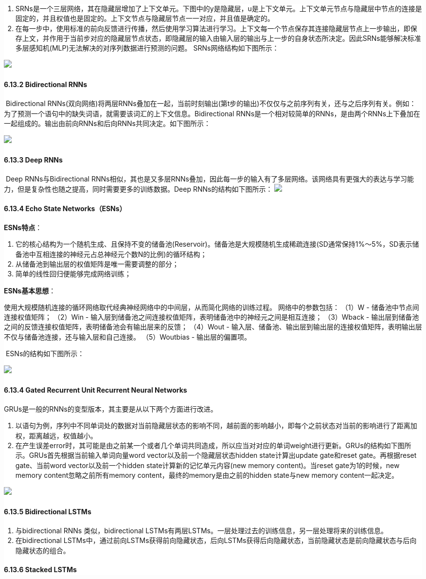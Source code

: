 1. SRNs是一个三层网络，其在隐藏层增加了上下文单元。下图中的y是隐藏层，u是上下文单元。上下文单元节点与隐藏层中节点的连接是固定的，并且权值也是固定的。上下文节点与隐藏层节点一一对应，并且值是确定的。
2. 在每一步中，使用标准的前向反馈进行传播，然后使用学习算法进行学习。上下文每一个节点保存其连接隐藏层节点上一步输出，即保存上文，并作用于当前步对应的隐藏层节点状态，即隐藏层的输入由输入层的输出与上一步的自身状态所决定。因此SRNs能够解决标准多层感知机(MLP)无法解决的对序列数据进行预测的问题。 SRNs网络结构如下图所示：

![](ch06\_循环神经网络\(RNN\)/img/ch6/figure\_6.6.1\_1.png)

#### 6.13.2 Bidirectional RNNs

​ Bidirectional RNNs(双向网络)将两层RNNs叠加在一起，当前时刻输出(第t步的输出)不仅仅与之前序列有关，还与之后序列有关。例如：为了预测一个语句中的缺失词语，就需要该词汇的上下文信息。Bidirectional RNNs是一个相对较简单的RNNs，是由两个RNNs上下叠加在一起组成的。输出由前向RNNs和后向RNNs共同决定。如下图所示：

![](ch06\_循环神经网络\(RNN\)/img/ch6/figure\_6.6.2\_1.png)

#### 6.13.3 Deep RNNs

​ Deep RNNs与Bidirectional RNNs相似，其也是又多层RNNs叠加，因此每一步的输入有了多层网络。该网络具有更强大的表达与学习能力，但是复杂性也随之提高，同时需要更多的训练数据。Deep RNNs的结构如下图所示： ![](ch06\_循环神经网络\(RNN\)/img/ch6/figure\_6.6.3\_1.png)

#### 6.13.4 Echo State Networks（ESNs）

**ESNs特点**：

1. 它的核心结构为一个随机生成、且保持不变的储备池(Reservoir)。储备池是大规模随机生成稀疏连接(SD通常保持1%～5%，SD表示储备池中互相连接的神经元占总神经元个数N的比例)的循环结构；
2. 从储备池到输出层的权值矩阵是唯一需要调整的部分；
3. 简单的线性回归便能够完成网络训练；

**ESNs基本思想**：

​ 使用大规模随机连接的循环网络取代经典神经网络中的中间层，从而简化网络的训练过程。 网络中的参数包括： （1）W - 储备池中节点间连接权值矩阵； （2）Win - 输入层到储备池之间连接权值矩阵，表明储备池中的神经元之间是相互连接； （3）Wback - 输出层到储备池之间的反馈连接权值矩阵，表明储备池会有输出层来的反馈； （4）Wout - 输入层、储备池、输出层到输出层的连接权值矩阵，表明输出层不仅与储备池连接，还与输入层和自己连接。 （5）Woutbias - 输出层的偏置项。

​ ESNs的结构如下图所示：

![](ch06\_循环神经网络\(RNN\)/img/ch6/figure\_6.6.4\_2.png)

#### 6.13.4 Gated Recurrent Unit Recurrent Neural Networks

GRUs是一般的RNNs的变型版本，其主要是从以下两个方面进行改进。

1. 以语句为例，序列中不同单词处的数据对当前隐藏层状态的影响不同，越前面的影响越小，即每个之前状态对当前的影响进行了距离加权，距离越远，权值越小。
2. 在产生误差error时，其可能是由之前某一个或者几个单词共同造成，所以应当对对应的单词weight进行更新。GRUs的结构如下图所示。GRUs首先根据当前输入单词向量word vector以及前一个隐藏层状态hidden state计算出update gate和reset gate。再根据reset gate、当前word vector以及前一个hidden state计算新的记忆单元内容(new memory content)。当reset gate为1的时候，new memory content忽略之前所有memory content，最终的memory是由之前的hidden state与new memory content一起决定。

![](ch06\_循环神经网络\(RNN\)/img/ch6/figure\_6.6.5\_1.png)

#### 6.13.5 Bidirectional LSTMs

1. 与bidirectional RNNs 类似，bidirectional LSTMs有两层LSTMs。一层处理过去的训练信息，另一层处理将来的训练信息。
2. 在bidirectional LSTMs中，通过前向LSTMs获得前向隐藏状态，后向LSTMs获得后向隐藏状态，当前隐藏状态是前向隐藏状态与后向隐藏状态的组合。

#### 6.13.6 Stacked LSTMs
